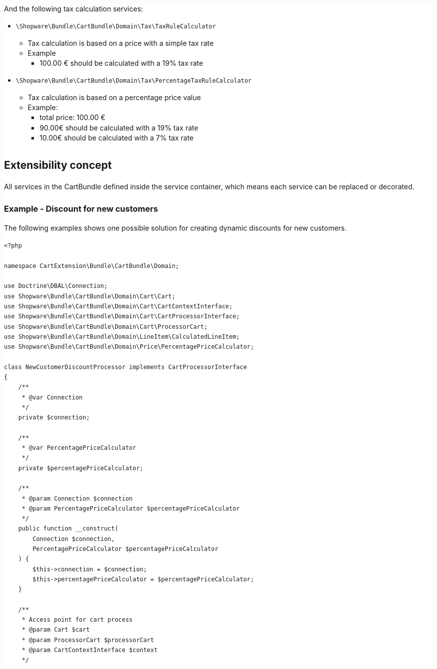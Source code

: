 And the following tax calculation services:
* `\Shopware\Bundle\CartBundle\Domain\Tax\TaxRuleCalculator`
    * Tax calculation is based on a price with a simple tax rate
    * Example
        * 100.00 € should be calculated with a 19% tax rate
    
* `\Shopware\Bundle\CartBundle\Domain\Tax\PercentageTaxRuleCalculator`
    * Tax calculation is based on a percentage price value
    * Example: 
        * total price: 100.00 €
        * 90.00€ should be calculated with a 19% tax rate
        * 10.00€ should be calculated with a 7% tax rate

## Extensibility concept
All services in the CartBundle defined inside the service container, which means each service can be replaced or decorated. 

### Example - Discount for new customers
The following examples shows one possible solution for creating dynamic discounts for new customers.  
```
<?php

namespace CartExtension\Bundle\CartBundle\Domain;

use Doctrine\DBAL\Connection;
use Shopware\Bundle\CartBundle\Domain\Cart\Cart;
use Shopware\Bundle\CartBundle\Domain\Cart\CartContextInterface;
use Shopware\Bundle\CartBundle\Domain\Cart\CartProcessorInterface;
use Shopware\Bundle\CartBundle\Domain\Cart\ProcessorCart;
use Shopware\Bundle\CartBundle\Domain\LineItem\CalculatedLineItem;
use Shopware\Bundle\CartBundle\Domain\Price\PercentagePriceCalculator;

class NewCustomerDiscountProcessor implements CartProcessorInterface
{
    /**
     * @var Connection
     */
    private $connection;

    /**
     * @var PercentagePriceCalculator
     */
    private $percentagePriceCalculator;

    /**
     * @param Connection $connection
     * @param PercentagePriceCalculator $percentagePriceCalculator
     */
    public function __construct(
        Connection $connection,
        PercentagePriceCalculator $percentagePriceCalculator
    ) {
        $this->connection = $connection;
        $this->percentagePriceCalculator = $percentagePriceCalculator;
    }

    /**
     * Access point for cart process
     * @param Cart $cart
     * @param ProcessorCart $processorCart
     * @param CartContextInterface $context
     */
```